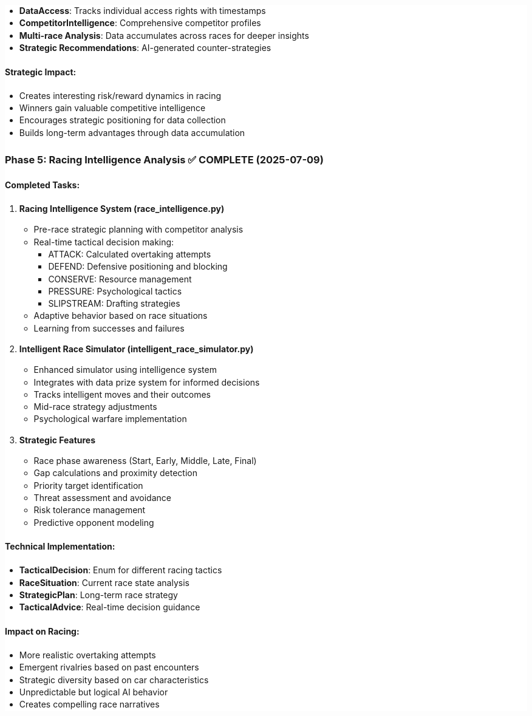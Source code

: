 - **DataAccess**: Tracks individual access rights with timestamps
- **CompetitorIntelligence**: Comprehensive competitor profiles
- **Multi-race Analysis**: Data accumulates across races for deeper insights
- **Strategic Recommendations**: AI-generated counter-strategies

#### Strategic Impact:

- Creates interesting risk/reward dynamics in racing
- Winners gain valuable competitive intelligence
- Encourages strategic positioning for data collection
- Builds long-term advantages through data accumulation

### Phase 5: Racing Intelligence Analysis ✅ COMPLETE (2025-07-09)

#### Completed Tasks:

1. **Racing Intelligence System (race_intelligence.py)**
   - Pre-race strategic planning with competitor analysis
   - Real-time tactical decision making:
     - ATTACK: Calculated overtaking attempts
     - DEFEND: Defensive positioning and blocking
     - CONSERVE: Resource management
     - PRESSURE: Psychological tactics
     - SLIPSTREAM: Drafting strategies
   - Adaptive behavior based on race situations
   - Learning from successes and failures

2. **Intelligent Race Simulator (intelligent_race_simulator.py)**
   - Enhanced simulator using intelligence system
   - Integrates with data prize system for informed decisions
   - Tracks intelligent moves and their outcomes
   - Mid-race strategy adjustments
   - Psychological warfare implementation

3. **Strategic Features**
   - Race phase awareness (Start, Early, Middle, Late, Final)
   - Gap calculations and proximity detection
   - Priority target identification
   - Threat assessment and avoidance
   - Risk tolerance management
   - Predictive opponent modeling

#### Technical Implementation:

- **TacticalDecision**: Enum for different racing tactics
- **RaceSituation**: Current race state analysis
- **StrategicPlan**: Long-term race strategy
- **TacticalAdvice**: Real-time decision guidance

#### Impact on Racing:

- More realistic overtaking attempts
- Emergent rivalries based on past encounters
- Strategic diversity based on car characteristics
- Unpredictable but logical AI behavior
- Creates compelling race narratives
